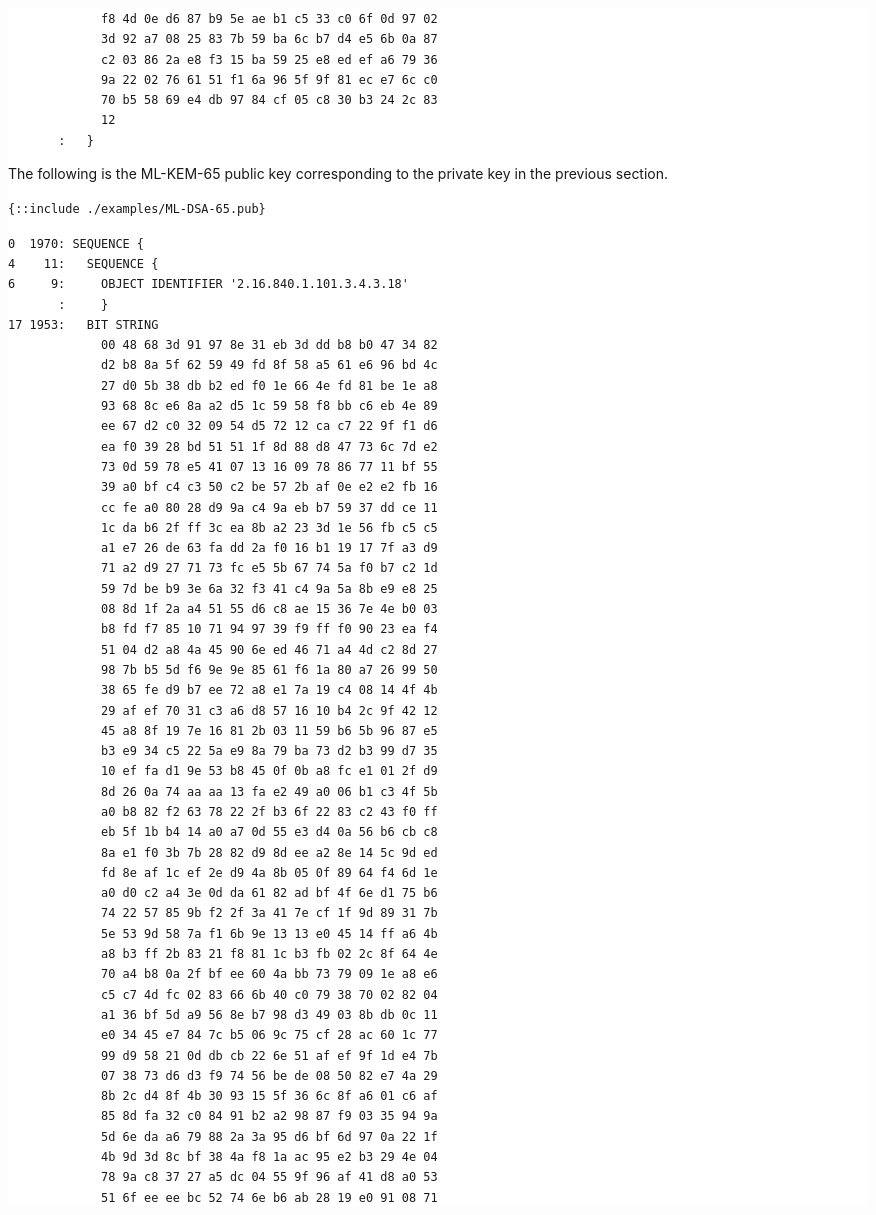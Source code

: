 ~~~
             f8 4d 0e d6 87 b9 5e ae b1 c5 33 c0 6f 0d 97 02
             3d 92 a7 08 25 83 7b 59 ba 6c b7 d4 e5 6b 0a 87
             c2 03 86 2a e8 f3 15 ba 59 25 e8 ed ef a6 79 36
             9a 22 02 76 61 51 f1 6a 96 5f 9f 81 ec e7 6c c0
             70 b5 58 69 e4 db 97 84 cf 05 c8 30 b3 24 2c 83
             12
       :   }
~~~

The following is the ML-KEM-65 public key corresponding to the private
key in the previous section.

~~~
{::include ./examples/ML-DSA-65.pub}
~~~

~~~
0  1970: SEQUENCE {
4    11:   SEQUENCE {
6     9:     OBJECT IDENTIFIER '2.16.840.1.101.3.4.3.18'
       :     }
17 1953:   BIT STRING
             00 48 68 3d 91 97 8e 31 eb 3d dd b8 b0 47 34 82
             d2 b8 8a 5f 62 59 49 fd 8f 58 a5 61 e6 96 bd 4c
             27 d0 5b 38 db b2 ed f0 1e 66 4e fd 81 be 1e a8
             93 68 8c e6 8a a2 d5 1c 59 58 f8 bb c6 eb 4e 89
             ee 67 d2 c0 32 09 54 d5 72 12 ca c7 22 9f f1 d6
             ea f0 39 28 bd 51 51 1f 8d 88 d8 47 73 6c 7d e2
             73 0d 59 78 e5 41 07 13 16 09 78 86 77 11 bf 55
             39 a0 bf c4 c3 50 c2 be 57 2b af 0e e2 e2 fb 16
             cc fe a0 80 28 d9 9a c4 9a eb b7 59 37 dd ce 11
             1c da b6 2f ff 3c ea 8b a2 23 3d 1e 56 fb c5 c5
             a1 e7 26 de 63 fa dd 2a f0 16 b1 19 17 7f a3 d9
             71 a2 d9 27 71 73 fc e5 5b 67 74 5a f0 b7 c2 1d
             59 7d be b9 3e 6a 32 f3 41 c4 9a 5a 8b e9 e8 25
             08 8d 1f 2a a4 51 55 d6 c8 ae 15 36 7e 4e b0 03
             b8 fd f7 85 10 71 94 97 39 f9 ff f0 90 23 ea f4
             51 04 d2 a8 4a 45 90 6e ed 46 71 a4 4d c2 8d 27
             98 7b b5 5d f6 9e 9e 85 61 f6 1a 80 a7 26 99 50
             38 65 fe d9 b7 ee 72 a8 e1 7a 19 c4 08 14 4f 4b
             29 af ef 70 31 c3 a6 d8 57 16 10 b4 2c 9f 42 12
             45 a8 8f 19 7e 16 81 2b 03 11 59 b6 5b 96 87 e5
             b3 e9 34 c5 22 5a e9 8a 79 ba 73 d2 b3 99 d7 35
             10 ef fa d1 9e 53 b8 45 0f 0b a8 fc e1 01 2f d9
             8d 26 0a 74 aa aa 13 fa e2 49 a0 06 b1 c3 4f 5b
             a0 b8 82 f2 63 78 22 2f b3 6f 22 83 c2 43 f0 ff
             eb 5f 1b b4 14 a0 a7 0d 55 e3 d4 0a 56 b6 cb c8
             8a e1 f0 3b 7b 28 82 d9 8d ee a2 8e 14 5c 9d ed
             fd 8e af 1c ef 2e d9 4a 8b 05 0f 89 64 f4 6d 1e
             a0 d0 c2 a4 3e 0d da 61 82 ad bf 4f 6e d1 75 b6
             74 22 57 85 9b f2 2f 3a 41 7e cf 1f 9d 89 31 7b
             5e 53 9d 58 7a f1 6b 9e 13 13 e0 45 14 ff a6 4b
             a8 b3 ff 2b 83 21 f8 81 1c b3 fb 02 2c 8f 64 4e
             70 a4 b8 0a 2f bf ee 60 4a bb 73 79 09 1e a8 e6
             c5 c7 4d fc 02 83 66 6b 40 c0 79 38 70 02 82 04
             a1 36 bf 5d a9 56 8e b7 98 d3 49 03 8b db 0c 11
             e0 34 45 e7 84 7c b5 06 9c 75 cf 28 ac 60 1c 77
             99 d9 58 21 0d db cb 22 6e 51 af ef 9f 1d e4 7b
             07 38 73 d6 d3 f9 74 56 be de 08 50 82 e7 4a 29
             8b 2c d4 8f 4b 30 93 15 5f 36 6c 8f a6 01 c6 af
             85 8d fa 32 c0 84 91 b2 a2 98 87 f9 03 35 94 9a
             5d 6e da a6 79 88 2a 3a 95 d6 bf 6d 97 0a 22 1f
             4b 9d 3d 8c bf 38 4a f8 1a ac 95 e2 b3 29 4e 04
             78 9a c8 37 27 a5 dc 04 55 9f 96 af 41 d8 a0 53
             51 6f ee ee bc 52 74 6e b6 ab 28 19 e0 91 08 71
~~~